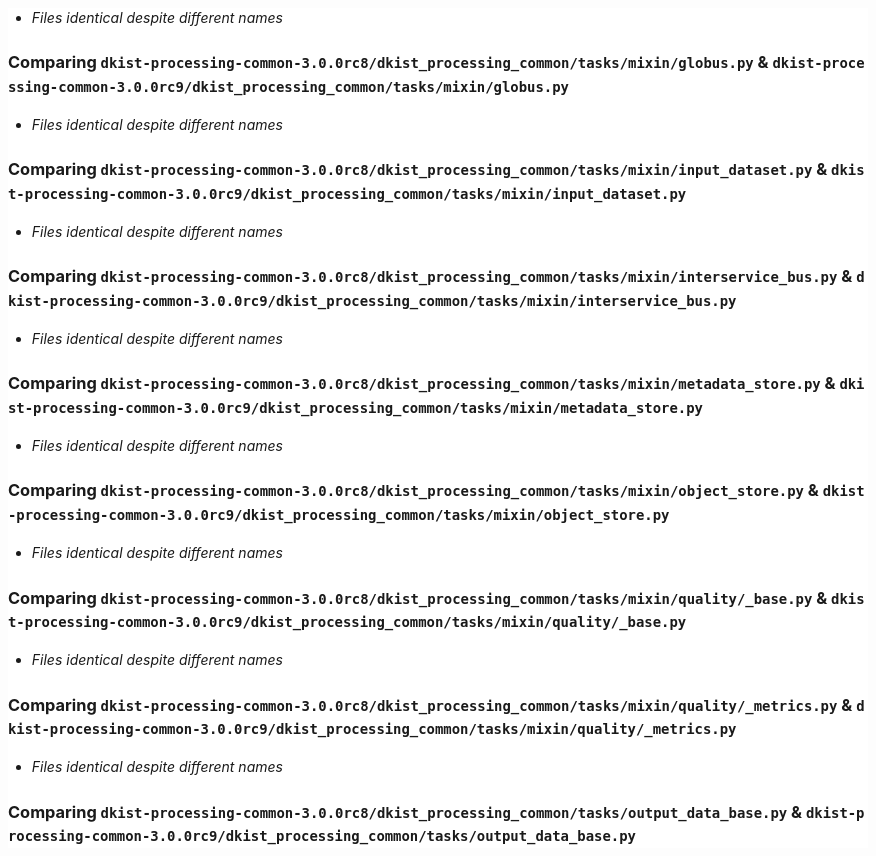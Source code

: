  * *Files identical despite different names*

### Comparing `dkist-processing-common-3.0.0rc8/dkist_processing_common/tasks/mixin/globus.py` & `dkist-processing-common-3.0.0rc9/dkist_processing_common/tasks/mixin/globus.py`

 * *Files identical despite different names*

### Comparing `dkist-processing-common-3.0.0rc8/dkist_processing_common/tasks/mixin/input_dataset.py` & `dkist-processing-common-3.0.0rc9/dkist_processing_common/tasks/mixin/input_dataset.py`

 * *Files identical despite different names*

### Comparing `dkist-processing-common-3.0.0rc8/dkist_processing_common/tasks/mixin/interservice_bus.py` & `dkist-processing-common-3.0.0rc9/dkist_processing_common/tasks/mixin/interservice_bus.py`

 * *Files identical despite different names*

### Comparing `dkist-processing-common-3.0.0rc8/dkist_processing_common/tasks/mixin/metadata_store.py` & `dkist-processing-common-3.0.0rc9/dkist_processing_common/tasks/mixin/metadata_store.py`

 * *Files identical despite different names*

### Comparing `dkist-processing-common-3.0.0rc8/dkist_processing_common/tasks/mixin/object_store.py` & `dkist-processing-common-3.0.0rc9/dkist_processing_common/tasks/mixin/object_store.py`

 * *Files identical despite different names*

### Comparing `dkist-processing-common-3.0.0rc8/dkist_processing_common/tasks/mixin/quality/_base.py` & `dkist-processing-common-3.0.0rc9/dkist_processing_common/tasks/mixin/quality/_base.py`

 * *Files identical despite different names*

### Comparing `dkist-processing-common-3.0.0rc8/dkist_processing_common/tasks/mixin/quality/_metrics.py` & `dkist-processing-common-3.0.0rc9/dkist_processing_common/tasks/mixin/quality/_metrics.py`

 * *Files identical despite different names*

### Comparing `dkist-processing-common-3.0.0rc8/dkist_processing_common/tasks/output_data_base.py` & `dkist-processing-common-3.0.0rc9/dkist_processing_common/tasks/output_data_base.py`
